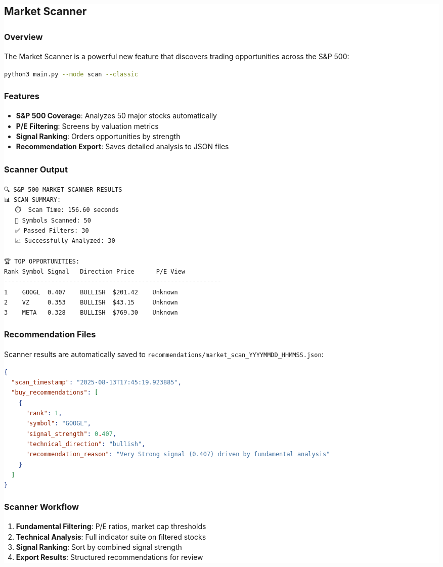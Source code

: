 ## Market Scanner

### **Overview**
The Market Scanner is a powerful new feature that discovers trading opportunities across the S&P 500:

```bash
python3 main.py --mode scan --classic
```

### **Features**
- **S&P 500 Coverage**: Analyzes 50 major stocks automatically
- **P/E Filtering**: Screens by valuation metrics
- **Signal Ranking**: Orders opportunities by strength
- **Recommendation Export**: Saves detailed analysis to JSON files

### **Scanner Output**
```
🔍 S&P 500 MARKET SCANNER RESULTS
📊 SCAN SUMMARY:
   ⏱️  Scan Time: 156.60 seconds
   🎯 Symbols Scanned: 50
   ✅ Passed Filters: 30
   📈 Successfully Analyzed: 30

🏆 TOP OPPORTUNITIES:
Rank Symbol Signal   Direction Price      P/E View    
------------------------------------------------------------
1    GOOGL  0.407    BULLISH  $201.42    Unknown     
2    VZ     0.353    BULLISH  $43.15     Unknown     
3    META   0.328    BULLISH  $769.30    Unknown
```

### **Recommendation Files**
Scanner results are automatically saved to `recommendations/market_scan_YYYYMMDD_HHMMSS.json`:

```json
{
  "scan_timestamp": "2025-08-13T17:45:19.923885",
  "buy_recommendations": [
    {
      "rank": 1,
      "symbol": "GOOGL",
      "signal_strength": 0.407,
      "technical_direction": "bullish",
      "recommendation_reason": "Very Strong signal (0.407) driven by fundamental analysis"
    }
  ]
}
```

### **Scanner Workflow**
1. **Fundamental Filtering**: P/E ratios, market cap thresholds
2. **Technical Analysis**: Full indicator suite on filtered stocks
3. **Signal Ranking**: Sort by combined signal strength
4. **Export Results**: Structured recommendations for review
